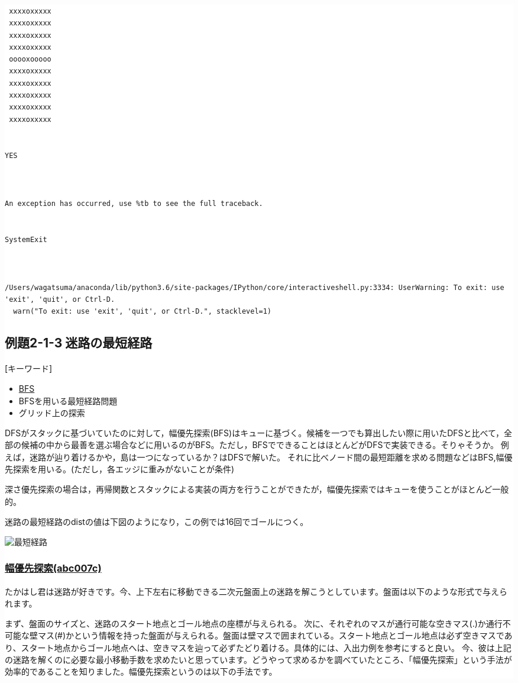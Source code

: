      xxxxoxxxxx
     xxxxoxxxxx
     xxxxoxxxxx
     xxxxoxxxxx
     ooooxooooo
     xxxxoxxxxx
     xxxxoxxxxx
     xxxxoxxxxx
     xxxxoxxxxx
     xxxxoxxxxx


    YES



    An exception has occurred, use %tb to see the full traceback.


    SystemExit



    /Users/wagatsuma/anaconda/lib/python3.6/site-packages/IPython/core/interactiveshell.py:3334: UserWarning: To exit: use 'exit', 'quit', or Ctrl-D.
      warn("To exit: use 'exit', 'quit', or Ctrl-D.", stacklevel=1)


## 例題2-1-3 迷路の最短経路

[キーワード]

* [BFS](https://qiita.com/drken/items/996d80bcae64649a6580)
* BFSを用いる最短経路問題
* グリッド上の探索

DFSがスタックに基づいていたのに対して，幅優先探索(BFS)はキューに基づく。候補を一つでも算出したい際に用いたDFSと比べて，全部の候補の中から最善を選ぶ場合などに用いるのがBFS。ただし，BFSでできることはほとんどがDFSで実装できる。そりゃそうか。
例えば，迷路が辿り着けるかや，島は一つになっているか？はDFSで解いた。
それに比べノード間の最短距離を求める問題などはBFS,幅優先探索を用いる。(ただし，各エッジに重みがないことが条件)

深さ優先探索の場合は，再帰関数とスタックによる実装の両方を行うことができたが，幅優先探索ではキューを使うことがほとんど一般的。

迷路の最短経路のdistの値は下図のようになり，この例では16回でゴールにつく。


![最短経路](https://qiita-user-contents.imgix.net/https%3A%2F%2Fqiita-image-store.s3.ap-northeast-1.amazonaws.com%2F0%2F182963%2F3aef75d2-3bf2-5e43-aab9-6ee293b4a38a.png?ixlib=rb-1.2.2&auto=format&gif-q=60&q=75&w=1400&fit=max&s=54ce4355b43777ecd23c02b04b250654)


### [幅優先探索(abc007c)](https://atcoder.jp/contests/abc007/tasks/abc007_3)

たかはし君は迷路が好きです。今、上下左右に移動できる二次元盤面上の迷路を解こうとしています。盤面は以下のような形式で与えられます。

まず、盤面のサイズと、迷路のスタート地点とゴール地点の座標が与えられる。
次に、それぞれのマスが通行可能な空きマス(.)か通行不可能な壁マス(#)かという情報を持った盤面が与えられる。盤面は壁マスで囲まれている。スタート地点とゴール地点は必ず空きマスであり、スタート地点からゴール地点へは、空きマスを辿って必ずたどり着ける。具体的には、入出力例を参考にすると良い。
今、彼は上記の迷路を解くのに必要な最小移動手数を求めたいと思っています。どうやって求めるかを調べていたところ、「幅優先探索」という手法が効率的であることを知りました。幅優先探索というのは以下の手法です。
